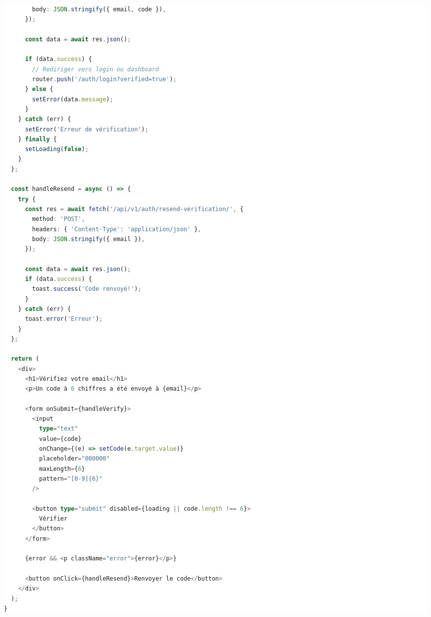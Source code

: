 ```typescript
        body: JSON.stringify({ email, code }),
      });

      const data = await res.json();

      if (data.success) {
        // Rediriger vers login ou dashboard
        router.push('/auth/login?verified=true');
      } else {
        setError(data.message);
      }
    } catch (err) {
      setError('Erreur de vérification');
    } finally {
      setLoading(false);
    }
  };

  const handleResend = async () => {
    try {
      const res = await fetch('/api/v1/auth/resend-verification/', {
        method: 'POST',
        headers: { 'Content-Type': 'application/json' },
        body: JSON.stringify({ email }),
      });

      const data = await res.json();
      if (data.success) {
        toast.success('Code renvoyé!');
      }
    } catch (err) {
      toast.error('Erreur');
    }
  };

  return (
    <div>
      <h1>Vérifiez votre email</h1>
      <p>Un code à 6 chiffres a été envoyé à {email}</p>

      <form onSubmit={handleVerify}>
        <input
          type="text"
          value={code}
          onChange={(e) => setCode(e.target.value)}
          placeholder="000000"
          maxLength={6}
          pattern="[0-9]{6}"
        />

        <button type="submit" disabled={loading || code.length !== 6}>
          Vérifier
        </button>
      </form>

      {error && <p className="error">{error}</p>}

      <button onClick={handleResend}>Renvoyer le code</button>
    </div>
  );
}
```
